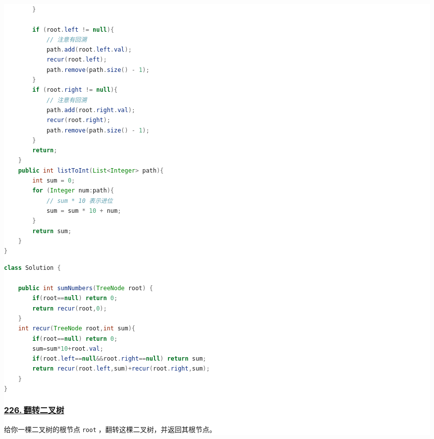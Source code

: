 ```java
        }

        if (root.left != null){
            // 注意有回溯
            path.add(root.left.val);
            recur(root.left);
            path.remove(path.size() - 1);
        }
        if (root.right != null){
            // 注意有回溯
            path.add(root.right.val);
            recur(root.right);
            path.remove(path.size() - 1);
        }
        return;
    }
    public int listToInt(List<Integer> path){
        int sum = 0;
        for (Integer num:path){
            // sum * 10 表示进位
            sum = sum * 10 + num;
        }
        return sum;
    }
}

```



```java
class Solution {

    public int sumNumbers(TreeNode root) {
        if(root==null) return 0;
        return recur(root,0);
    }
    int recur(TreeNode root,int sum){
        if(root==null) return 0;
        sum=sum*10+root.val;
        if(root.left==null&&root.right==null) return sum;
        return recur(root.left,sum)+recur(root.right,sum);
    }
}
```





### [226. 翻转二叉树](https://leetcode.cn/problems/invert-binary-tree/)

给你一棵二叉树的根节点 `root` ，翻转这棵二叉树，并返回其根节点。

